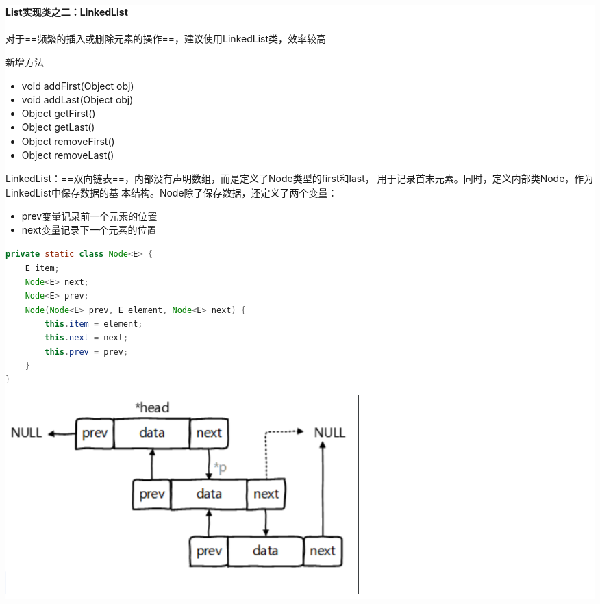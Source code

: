 



#### List实现类之二：LinkedList



对于==频繁的插入或删除元素的操作==，建议使用LinkedList类，效率较高



新增方法

- void addFirst(Object obj)
- void addLast(Object obj)
- Object getFirst()
- Object getLast()
- Object removeFirst()
- Object removeLast()



LinkedList：==双向链表==，内部没有声明数组，而是定义了Node类型的first和last， 用于记录首末元素。同时，定义内部类Node，作为LinkedList中保存数据的基 本结构。Node除了保存数据，还定义了两个变量：

- prev变量记录前一个元素的位置
- next变量记录下一个元素的位置



```java
private static class Node<E> {
    E item;
    Node<E> next;
    Node<E> prev;
    Node(Node<E> prev, E element, Node<E> next) {
        this.item = element;
        this.next = next;
        this.prev = prev;
    }
}
```



![image-20211026171844288](/assets/imgs/JavaSE4.assets/image-20211026171844288.png)
